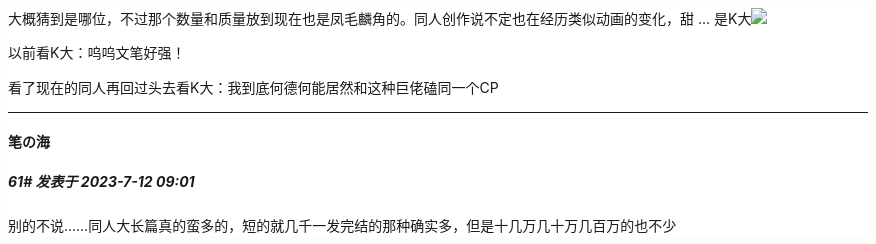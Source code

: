 大概猜到是哪位，不过那个数量和质量放到现在也是凤毛麟角的。同人创作说不定也在经历类似动画的变化，甜 ...</blockquote>
是K大<img src="https://static.saraba1st.com/image/smiley/face2017/075.png" referrerpolicy="no-referrer">

以前看K大：呜呜文笔好强！

看了现在的同人再回过头去看K大：我到底何德何能居然和这种巨佬磕同一个CP


*****

####  笔の海  
##### 61#       发表于 2023-7-12 09:01

别的不说……同人大长篇真的蛮多的，短的就几千一发完结的那种确实多，但是十几万几十万几百万的也不少


